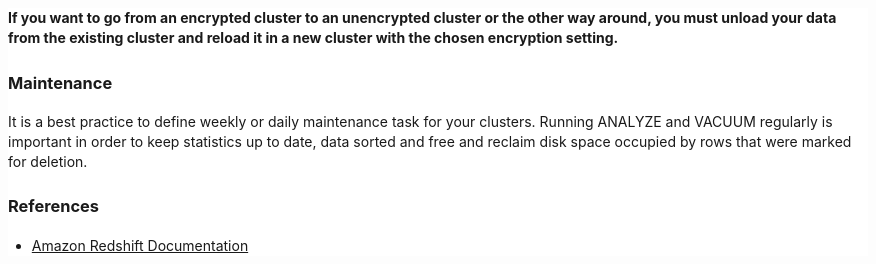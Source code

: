 **If you want to go from an encrypted cluster to an unencrypted cluster or the other way around, you must unload your data from the existing cluster and reload it in a new cluster with the chosen encryption setting.**

### Maintenance

It is a best practice to define weekly or daily maintenance task for your clusters. Running ANALYZE and VACUUM regularly is important in order to keep statistics up to date, data sorted and free and reclaim disk space occupied by rows that were marked for deletion.


### References

- [Amazon Redshift Documentation](https://aws.amazon.com/documentation/redshift/ "Amazon Redshift Documentation")
